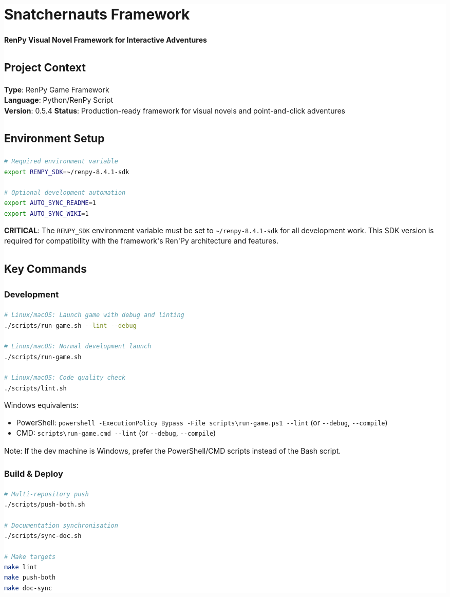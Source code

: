 # Snatchernauts Framework

**RenPy Visual Novel Framework for Interactive Adventures**

## Project Context

**Type**: RenPy Game Framework  
**Language**: Python/RenPy Script  
**Version**: 0.5.4
**Status**: Production-ready framework for visual novels and point-and-click adventures

## Environment Setup

```bash
# Required environment variable
export RENPY_SDK=~/renpy-8.4.1-sdk

# Optional development automation
export AUTO_SYNC_README=1
export AUTO_SYNC_WIKI=1
```

**CRITICAL**: The `RENPY_SDK` environment variable must be set to `~/renpy-8.4.1-sdk` for all development work. This SDK version is required for compatibility with the framework's Ren'Py architecture and features.

## Key Commands

### Development
```bash
# Linux/macOS: Launch game with debug and linting
./scripts/run-game.sh --lint --debug

# Linux/macOS: Normal development launch
./scripts/run-game.sh

# Linux/macOS: Code quality check
./scripts/lint.sh
```

Windows equivalents:
- PowerShell: `powershell -ExecutionPolicy Bypass -File scripts\run-game.ps1 --lint` (or `--debug`, `--compile`)
- CMD: `scripts\run-game.cmd --lint` (or `--debug`, `--compile`)

Note: If the dev machine is Windows, prefer the PowerShell/CMD scripts instead of the Bash script.

### Build & Deploy
```bash
# Multi-repository push
./scripts/push-both.sh

# Documentation synchronisation
./scripts/sync-doc.sh

# Make targets
make lint
make push-both
make doc-sync
```
